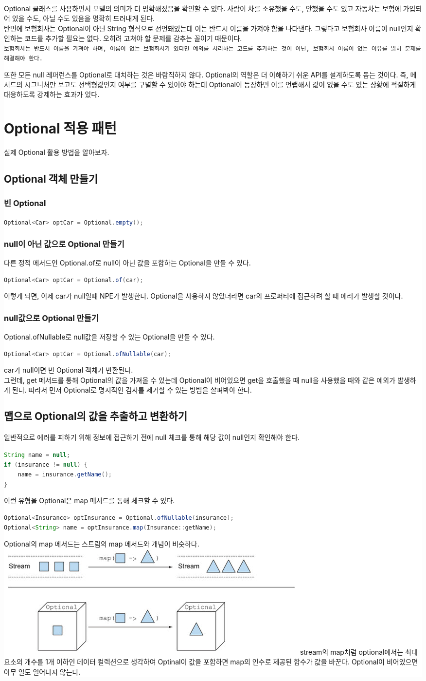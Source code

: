 Optional 클래스를 사용하면서 모델의 의미가 더 명확해졌음을 확인할 수 있다. 사람이 차를 소유했을 수도, 안했을 수도 있고 자동차는 보험에 가입되어 있을 수도, 아닐 수도 있음을 명확히 드러내게 된다.<br>
반면에 보험회사는 Optional<String>이 아닌 String 형식으로 선언돼있는데 이는 반드시 이름을 가져야 함을 나타낸다. 그렇다고 보험회사 이름이 null인지 확인하는 코드를 추가할 필요는 없다. 오히려 고쳐야 할 문제를 감추는 꼴이기 때문이다.<br>
`보험회사는 반드시 이름을 가져야 하며, 이름이 없는 보험회사가 있다면 예외를 처리하는 코드를 추가하는 것이 아닌, 보험회사 이름이 없는 이유를 밝혀 문제를 해결해야 한다.`

또한 모든 null 레퍼런스를 Optional로 대치하는 것은 바람직하지 않다. Optional의 역할은 더 이해하기 쉬운 API를 설계하도록 돕는 것이다. 즉, 메서드의 시그니처만 보고도 선택형값인지 여부를 구별할 수 있어야 하는데 Optional이 등장하면 이를 언랩해서 값이 없을 수도 있는 상황에 적절하게 대응하도록 강제하는 효과가 있다.

# Optional 적용 패턴
실제 Optional 활용 방법을 알아보자.
## Optional 객체 만들기
### 빈 Optional
```java
Optional<Car> optCar = Optional.empty();
```
### null이 아닌 값으로 Optional 만들기
다른 정적 메서드인 Optional.of로 null이 아닌 값을 포함하는 Optional을 만들 수 있다.
```java
Optional<Car> optCar = Optional.of(car);
```
이렇게 되면, 이제 car가 null일떄 NPE가 발생한다. Optional을 사용하지 않았더라면 car의 프로퍼티에 접근하려 할 때 에러가 발생할 것이다.
### null값으로 Optional 만들기
Optional.ofNullable로 null값을 저장할 수 있는 Optional을 만들 수 있다.
```java
Optional<Car> optCar = Optional.ofNullable(car);
```
car가 null이면 빈 Optional 객체가 반환된다.<br>
그런데, get 메서드를 통해 Optional의 값을 가져올 수 있는데 Optional이 비어있으면 get을 호출했을 때 null을 사용했을 때와 같은 예외가 발생하게 된다. 따라서 먼저 Optional로 명시적인 검사를 제거할 수 있는 방법을 살펴봐야 한다.
## 맵으로 Optional의 값을 추출하고 변환하기
일반적으로 에러를 피하기 위해 정보에 접근하기 전에 null 체크를 통해 해당 값이 null인지 확인해야 한다.
```java
String name = null;
if (insurance != null) {
    name = insurance.getName();
}
```

이런 유형을 Optional은 map 메서드를 통해 체크할 수 있다.
```java
Optional<Insurance> optInsurance = Optional.ofNullable(insurance);
Optional<String> name = optInsurance.map(Insurance::getName);
```
Optional의 map 메서드는 스트림의 map 메서드와 개념이 비슷하다. 
![스트림과 Optional의 map 메서드 비교](../../assets/img/stream_optional_map.jpeg)
stream의 map처럼 optional에서는 최대 요소의 개수를 1개 이하인 데이터 컬렉션으로 생각하여 Optinal이 값을 포함하면 map의 인수로 제공된 함수가 값을 바꾼다. Optional이 비어있으면 아무 일도 일어나지 않는다.